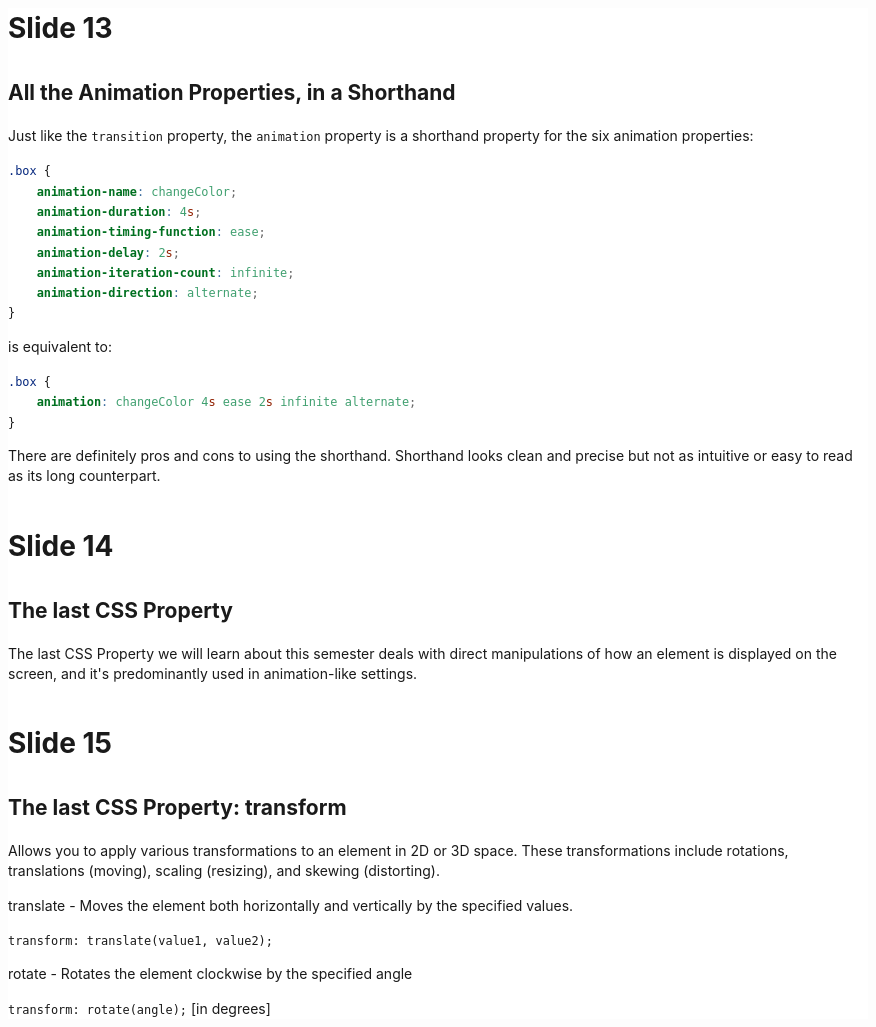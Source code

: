 # Slide 13

## All the Animation Properties, in a Shorthand

Just like the `transition` property, the `animation` property is a shorthand property for the six animation properties:

```css
.box {
    animation-name: changeColor;
    animation-duration: 4s;
    animation-timing-function: ease;
    animation-delay: 2s;
    animation-iteration-count: infinite;
    animation-direction: alternate;
}
```

is equivalent to:

```css
.box {
    animation: changeColor 4s ease 2s infinite alternate;
}
```

There are definitely pros and cons to using the shorthand. Shorthand looks clean and precise but not as intuitive or easy to read as its long counterpart.

# Slide 14

## The last CSS Property

The last CSS Property we will learn about this semester deals with direct manipulations of how an element is displayed on the screen, and it's predominantly used in animation-like settings.

# Slide 15

## The last CSS Property: transform

Allows you to apply various transformations to an element in 2D or 3D space. These transformations include rotations, translations (moving), scaling (resizing), and skewing (distorting).

translate - Moves the element both horizontally and vertically by the specified values.

`transform: translate(value1, value2);`

rotate - Rotates the element clockwise by the specified angle

`transform: rotate(angle);` [in degrees]
